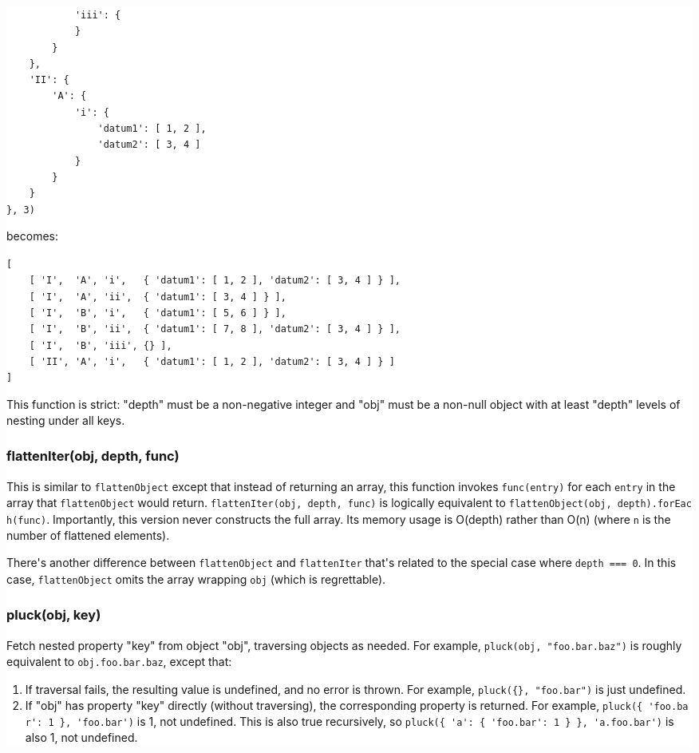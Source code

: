                 'iii': {
                }
            }
        },
        'II': {
            'A': {
                'i': {
                    'datum1': [ 1, 2 ],
                    'datum2': [ 3, 4 ]
                }
            }
        }
    }, 3)

becomes:

    [
        [ 'I',  'A', 'i',   { 'datum1': [ 1, 2 ], 'datum2': [ 3, 4 ] } ],
        [ 'I',  'A', 'ii',  { 'datum1': [ 3, 4 ] } ],
        [ 'I',  'B', 'i',   { 'datum1': [ 5, 6 ] } ],
        [ 'I',  'B', 'ii',  { 'datum1': [ 7, 8 ], 'datum2': [ 3, 4 ] } ],
        [ 'I',  'B', 'iii', {} ],
        [ 'II', 'A', 'i',   { 'datum1': [ 1, 2 ], 'datum2': [ 3, 4 ] } ]
    ]

This function is strict: "depth" must be a non-negative integer and "obj" must
be a non-null object with at least "depth" levels of nesting under all keys.


### flattenIter(obj, depth, func)

This is similar to `flattenObject` except that instead of returning an array,
this function invokes `func(entry)` for each `entry` in the array that
`flattenObject` would return.  `flattenIter(obj, depth, func)` is logically
equivalent to `flattenObject(obj, depth).forEach(func)`.  Importantly, this
version never constructs the full array.  Its memory usage is O(depth) rather
than O(n) (where `n` is the number of flattened elements).

There's another difference between `flattenObject` and `flattenIter` that's
related to the special case where `depth === 0`.  In this case, `flattenObject`
omits the array wrapping `obj` (which is regrettable).


### pluck(obj, key)

Fetch nested property "key" from object "obj", traversing objects as needed.
For example, `pluck(obj, "foo.bar.baz")` is roughly equivalent to
`obj.foo.bar.baz`, except that:

1. If traversal fails, the resulting value is undefined, and no error is
   thrown.  For example, `pluck({}, "foo.bar")` is just undefined.
2. If "obj" has property "key" directly (without traversing), the
   corresponding property is returned.  For example,
   `pluck({ 'foo.bar': 1 }, 'foo.bar')` is 1, not undefined.  This is also
   true recursively, so `pluck({ 'a': { 'foo.bar': 1 } }, 'a.foo.bar')` is
   also 1, not undefined.
